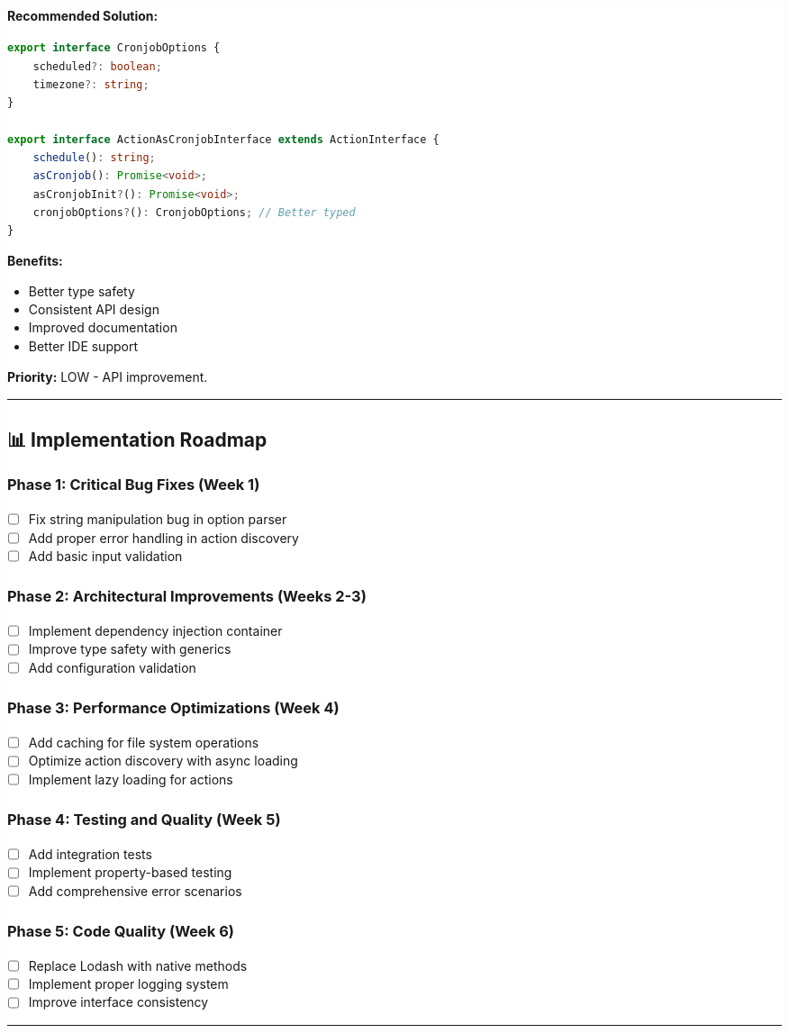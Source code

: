**Recommended Solution:**
```typescript
export interface CronjobOptions {
	scheduled?: boolean;
	timezone?: string;
}

export interface ActionAsCronjobInterface extends ActionInterface {
	schedule(): string;
	asCronjob(): Promise<void>;
	asCronjobInit?(): Promise<void>;
	cronjobOptions?(): CronjobOptions; // Better typed
}
```

**Benefits:**
- Better type safety
- Consistent API design
- Improved documentation
- Better IDE support

**Priority:** LOW - API improvement.

---

## 📊 Implementation Roadmap

### Phase 1: Critical Bug Fixes (Week 1)
- [ ] Fix string manipulation bug in option parser
- [ ] Add proper error handling in action discovery
- [ ] Add basic input validation

### Phase 2: Architectural Improvements (Weeks 2-3)
- [ ] Implement dependency injection container
- [ ] Improve type safety with generics
- [ ] Add configuration validation

### Phase 3: Performance Optimizations (Week 4)
- [ ] Add caching for file system operations
- [ ] Optimize action discovery with async loading
- [ ] Implement lazy loading for actions

### Phase 4: Testing and Quality (Week 5)
- [ ] Add integration tests
- [ ] Implement property-based testing
- [ ] Add comprehensive error scenarios

### Phase 5: Code Quality (Week 6)
- [ ] Replace Lodash with native methods
- [ ] Implement proper logging system
- [ ] Improve interface consistency

---